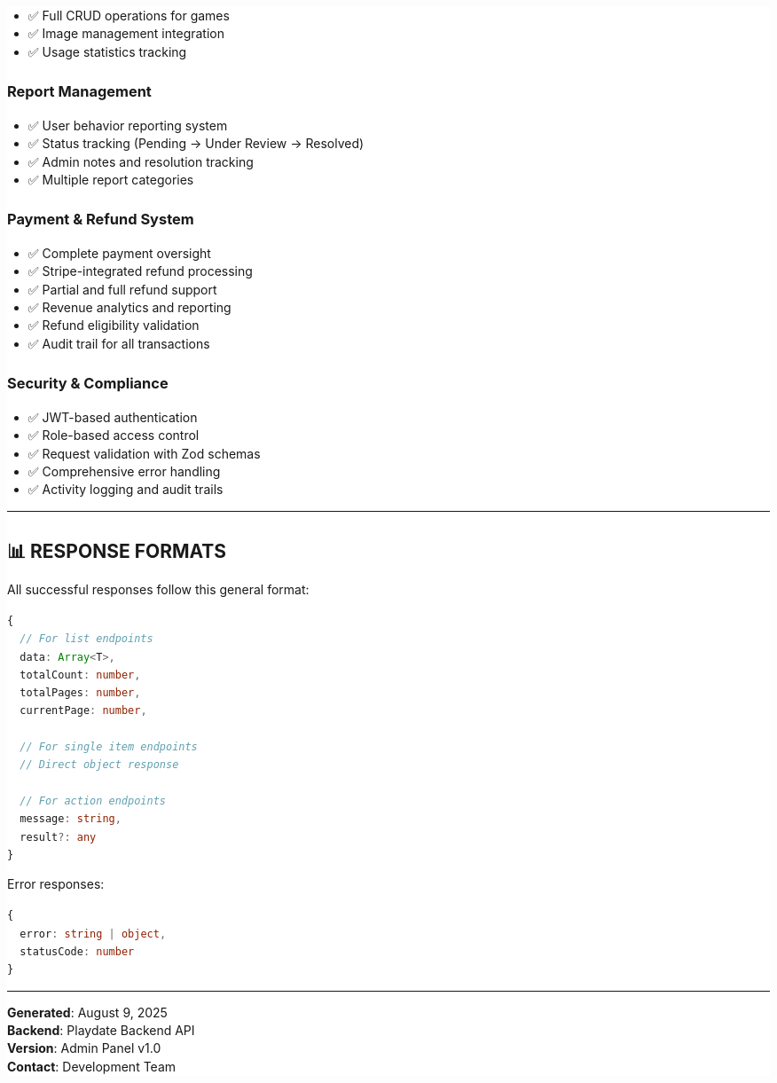 - ✅ Full CRUD operations for games
- ✅ Image management integration
- ✅ Usage statistics tracking

### Report Management

- ✅ User behavior reporting system
- ✅ Status tracking (Pending → Under Review → Resolved)
- ✅ Admin notes and resolution tracking
- ✅ Multiple report categories

### Payment & Refund System

- ✅ Complete payment oversight
- ✅ Stripe-integrated refund processing
- ✅ Partial and full refund support
- ✅ Revenue analytics and reporting
- ✅ Refund eligibility validation
- ✅ Audit trail for all transactions

### Security & Compliance

- ✅ JWT-based authentication
- ✅ Role-based access control
- ✅ Request validation with Zod schemas
- ✅ Comprehensive error handling
- ✅ Activity logging and audit trails

---

## 📊 RESPONSE FORMATS

All successful responses follow this general format:

```typescript
{
  // For list endpoints
  data: Array<T>,
  totalCount: number,
  totalPages: number,
  currentPage: number,

  // For single item endpoints
  // Direct object response

  // For action endpoints
  message: string,
  result?: any
}
```

Error responses:

```typescript
{
  error: string | object,
  statusCode: number
}
```

---

**Generated**: August 9, 2025  
**Backend**: Playdate Backend API  
**Version**: Admin Panel v1.0  
**Contact**: Development Team

